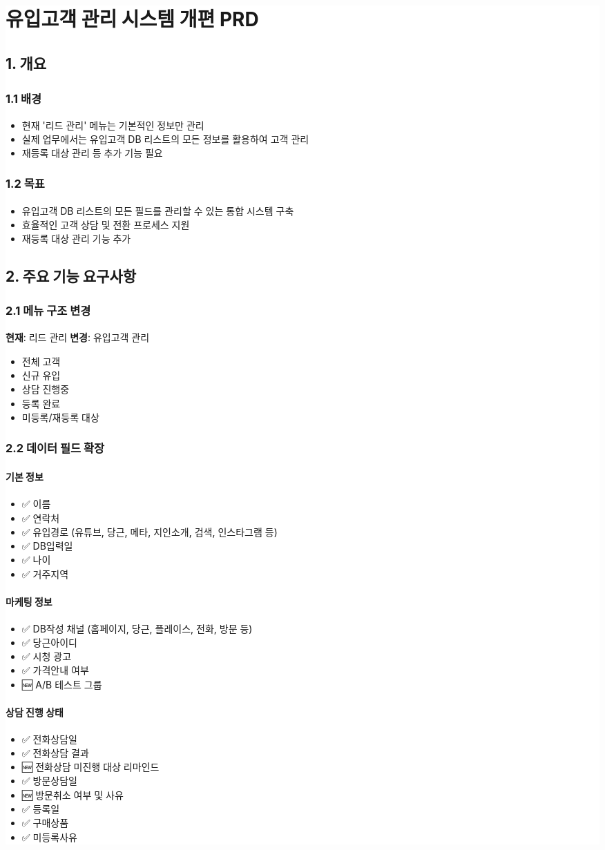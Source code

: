 # 유입고객 관리 시스템 개편 PRD

## 1. 개요

### 1.1 배경
- 현재 '리드 관리' 메뉴는 기본적인 정보만 관리
- 실제 업무에서는 유입고객 DB 리스트의 모든 정보를 활용하여 고객 관리
- 재등록 대상 관리 등 추가 기능 필요

### 1.2 목표
- 유입고객 DB 리스트의 모든 필드를 관리할 수 있는 통합 시스템 구축
- 효율적인 고객 상담 및 전환 프로세스 지원
- 재등록 대상 관리 기능 추가

## 2. 주요 기능 요구사항

### 2.1 메뉴 구조 변경
**현재**: 리드 관리
**변경**: 유입고객 관리
- 전체 고객
- 신규 유입
- 상담 진행중
- 등록 완료
- 미등록/재등록 대상

### 2.2 데이터 필드 확장

#### 기본 정보
- ✅ 이름
- ✅ 연락처
- ✅ 유입경로 (유튜브, 당근, 메타, 지인소개, 검색, 인스타그램 등)
- ✅ DB입력일
- ✅ 나이
- ✅ 거주지역

#### 마케팅 정보
- ✅ DB작성 채널 (홈페이지, 당근, 플레이스, 전화, 방문 등)
- ✅ 당근아이디
- ✅ 시청 광고
- ✅ 가격안내 여부
- 🆕 A/B 테스트 그룹

#### 상담 진행 상태
- ✅ 전화상담일
- ✅ 전화상담 결과
- 🆕 전화상담 미진행 대상 리마인드 
- ✅ 방문상담일
- 🆕 방문취소 여부 및 사유
- ✅ 등록일
- ✅ 구매상품
- ✅ 미등록사유
